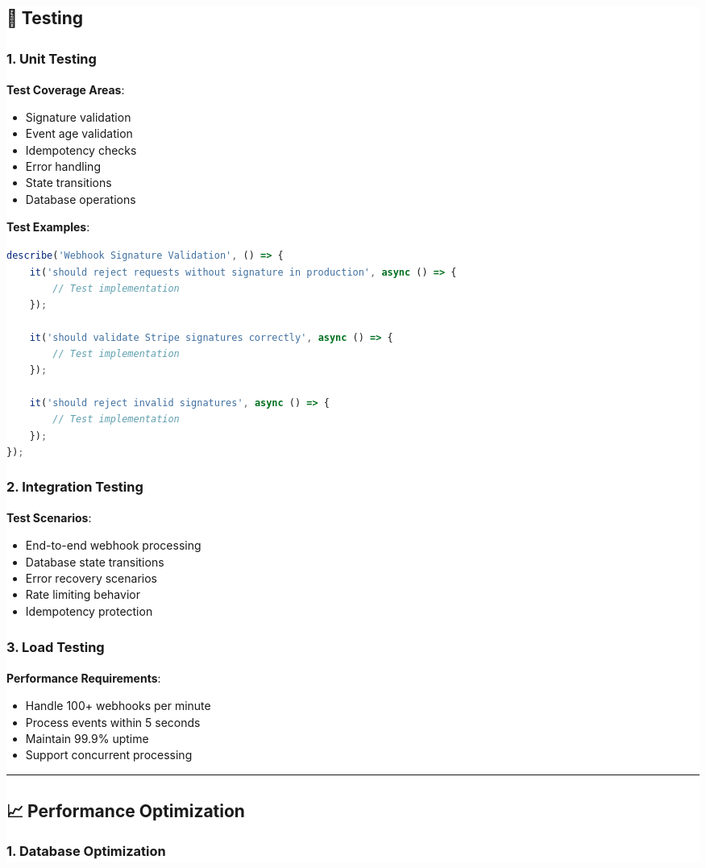 
## 🧪 Testing

### **1. Unit Testing**

**Test Coverage Areas**:
- Signature validation
- Event age validation
- Idempotency checks
- Error handling
- State transitions
- Database operations

**Test Examples**:
```typescript
describe('Webhook Signature Validation', () => {
    it('should reject requests without signature in production', async () => {
        // Test implementation
    });
    
    it('should validate Stripe signatures correctly', async () => {
        // Test implementation
    });
    
    it('should reject invalid signatures', async () => {
        // Test implementation
    });
});
```

### **2. Integration Testing**

**Test Scenarios**:
- End-to-end webhook processing
- Database state transitions
- Error recovery scenarios
- Rate limiting behavior
- Idempotency protection

### **3. Load Testing**

**Performance Requirements**:
- Handle 100+ webhooks per minute
- Process events within 5 seconds
- Maintain 99.9% uptime
- Support concurrent processing

---

## 📈 Performance Optimization

### **1. Database Optimization**
